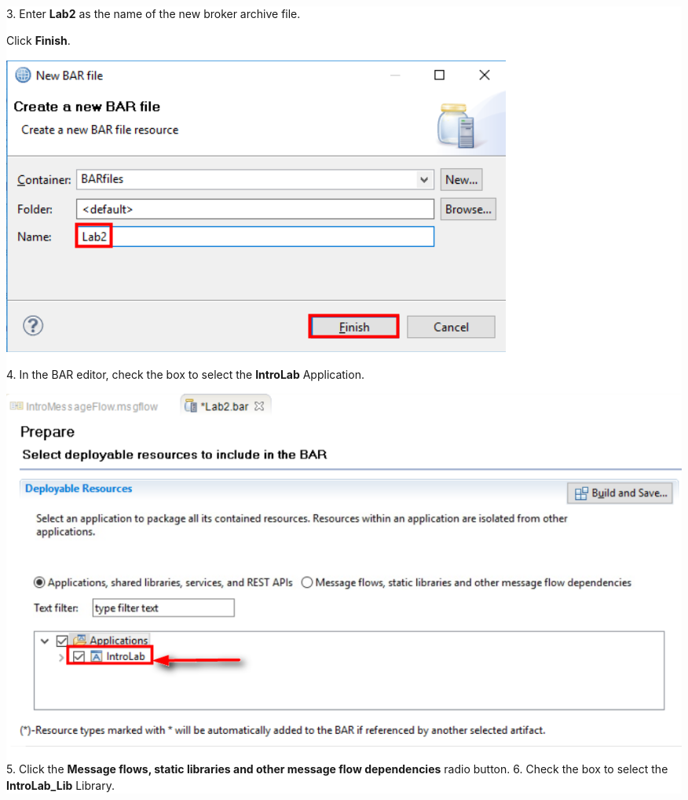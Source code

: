 3\. Enter **Lab2** as the name of the new broker archive file.

   Click **Finish**.

   ![](./images/tkNewBarFile2.png)
   
4\. In the BAR editor, check the box to select the **IntroLab** Application.

   ![](./images/tkNewBarFile3.png)
   
5\. Click the **Message flows, static libraries and other message flow dependencies** radio button.
6\. Check the box to select the **IntroLab\_Lib** Library.
